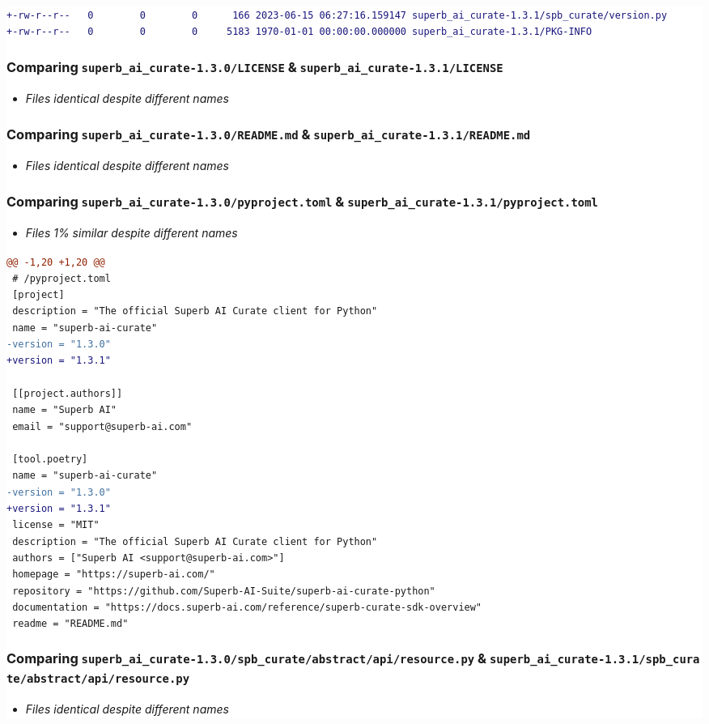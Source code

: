 ```diff
+-rw-r--r--   0        0        0      166 2023-06-15 06:27:16.159147 superb_ai_curate-1.3.1/spb_curate/version.py
+-rw-r--r--   0        0        0     5183 1970-01-01 00:00:00.000000 superb_ai_curate-1.3.1/PKG-INFO
```

### Comparing `superb_ai_curate-1.3.0/LICENSE` & `superb_ai_curate-1.3.1/LICENSE`

 * *Files identical despite different names*

### Comparing `superb_ai_curate-1.3.0/README.md` & `superb_ai_curate-1.3.1/README.md`

 * *Files identical despite different names*

### Comparing `superb_ai_curate-1.3.0/pyproject.toml` & `superb_ai_curate-1.3.1/pyproject.toml`

 * *Files 1% similar despite different names*

```diff
@@ -1,20 +1,20 @@
 # /pyproject.toml
 [project]
 description = "The official Superb AI Curate client for Python"
 name = "superb-ai-curate"
-version = "1.3.0"
+version = "1.3.1"
 
 [[project.authors]]
 name = "Superb AI"
 email = "support@superb-ai.com"
 
 [tool.poetry]
 name = "superb-ai-curate"
-version = "1.3.0"
+version = "1.3.1"
 license = "MIT"
 description = "The official Superb AI Curate client for Python"
 authors = ["Superb AI <support@superb-ai.com>"]
 homepage = "https://superb-ai.com/"
 repository = "https://github.com/Superb-AI-Suite/superb-ai-curate-python"
 documentation = "https://docs.superb-ai.com/reference/superb-curate-sdk-overview"
 readme = "README.md"
```

### Comparing `superb_ai_curate-1.3.0/spb_curate/abstract/api/resource.py` & `superb_ai_curate-1.3.1/spb_curate/abstract/api/resource.py`

 * *Files identical despite different names*
